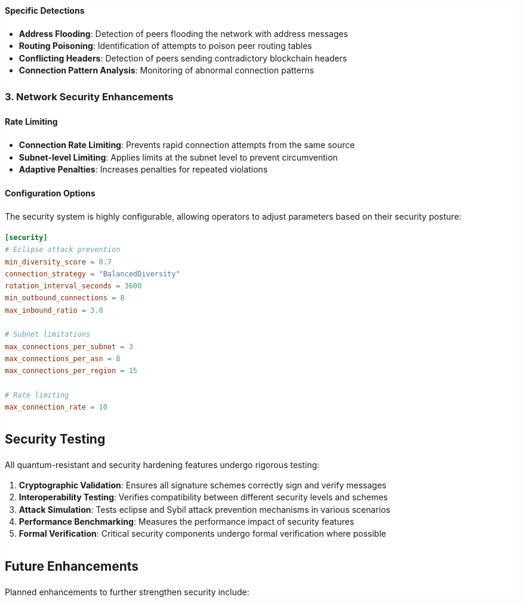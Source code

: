 #### Specific Detections

- **Address Flooding**: Detection of peers flooding the network with address messages
- **Routing Poisoning**: Identification of attempts to poison peer routing tables
- **Conflicting Headers**: Detection of peers sending contradictory blockchain headers
- **Connection Pattern Analysis**: Monitoring of abnormal connection patterns

### 3. Network Security Enhancements

#### Rate Limiting

- **Connection Rate Limiting**: Prevents rapid connection attempts from the same source
- **Subnet-level Limiting**: Applies limits at the subnet level to prevent circumvention
- **Adaptive Penalties**: Increases penalties for repeated violations

#### Configuration Options

The security system is highly configurable, allowing operators to adjust parameters based on their security posture:

```toml
[security]
# Eclipse attack prevention
min_diversity_score = 0.7
connection_strategy = "BalancedDiversity"
rotation_interval_seconds = 3600
min_outbound_connections = 8
max_inbound_ratio = 3.0

# Subnet limitations
max_connections_per_subnet = 3
max_connections_per_asn = 8
max_connections_per_region = 15

# Rate limiting
max_connection_rate = 10
```

## Security Testing

All quantum-resistant and security hardening features undergo rigorous testing:

1. **Cryptographic Validation**: Ensures all signature schemes correctly sign and verify messages
2. **Interoperability Testing**: Verifies compatibility between different security levels and schemes
3. **Attack Simulation**: Tests eclipse and Sybil attack prevention mechanisms in various scenarios
4. **Performance Benchmarking**: Measures the performance impact of security features
5. **Formal Verification**: Critical security components undergo formal verification where possible

## Future Enhancements

Planned enhancements to further strengthen security include:
